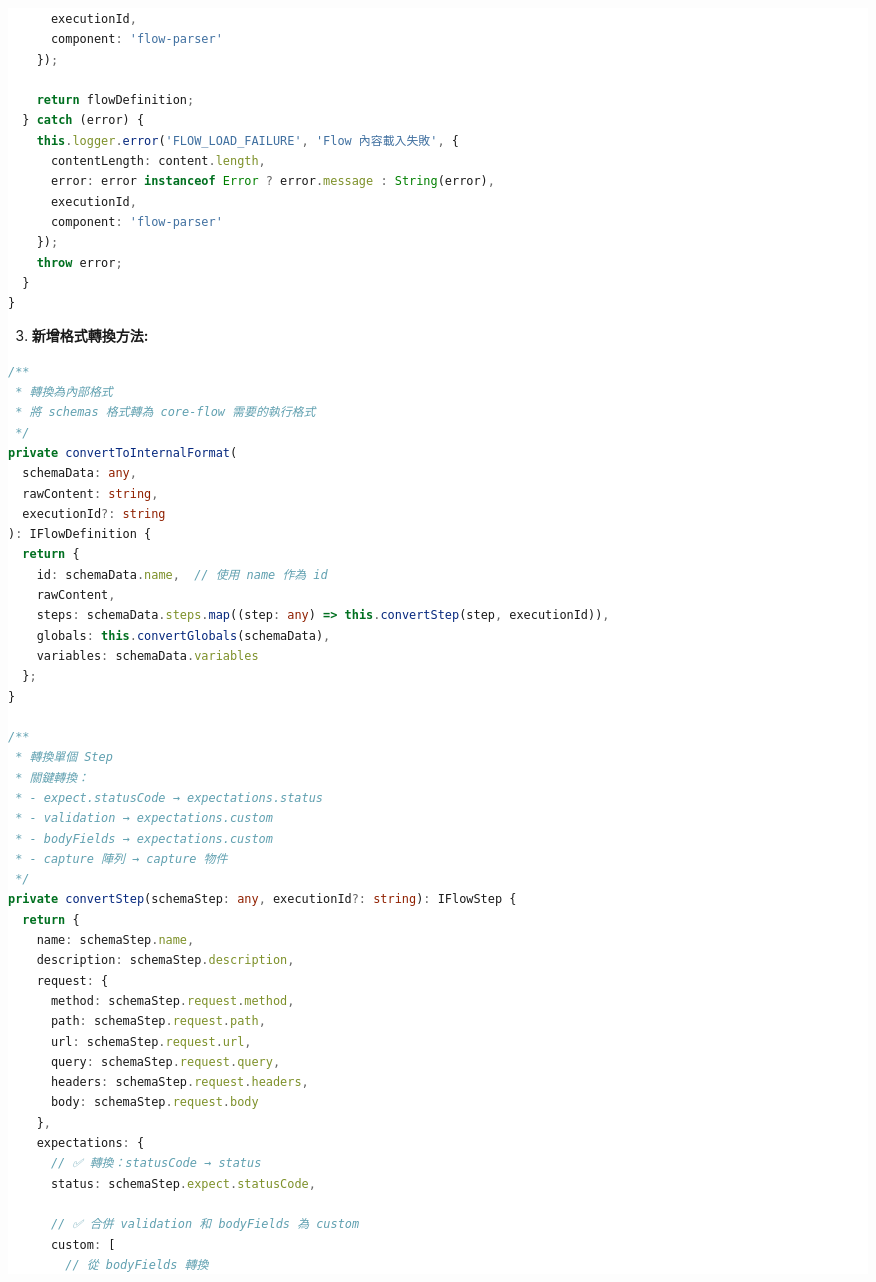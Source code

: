 ```typescript
      executionId,
      component: 'flow-parser'
    });

    return flowDefinition;
  } catch (error) {
    this.logger.error('FLOW_LOAD_FAILURE', 'Flow 內容載入失敗', {
      contentLength: content.length,
      error: error instanceof Error ? error.message : String(error),
      executionId,
      component: 'flow-parser'
    });
    throw error;
  }
}
```

3. **新增格式轉換方法:**
```typescript
/**
 * 轉換為內部格式
 * 將 schemas 格式轉為 core-flow 需要的執行格式
 */
private convertToInternalFormat(
  schemaData: any,
  rawContent: string,
  executionId?: string
): IFlowDefinition {
  return {
    id: schemaData.name,  // 使用 name 作為 id
    rawContent,
    steps: schemaData.steps.map((step: any) => this.convertStep(step, executionId)),
    globals: this.convertGlobals(schemaData),
    variables: schemaData.variables
  };
}

/**
 * 轉換單個 Step
 * 關鍵轉換：
 * - expect.statusCode → expectations.status
 * - validation → expectations.custom
 * - bodyFields → expectations.custom
 * - capture 陣列 → capture 物件
 */
private convertStep(schemaStep: any, executionId?: string): IFlowStep {
  return {
    name: schemaStep.name,
    description: schemaStep.description,
    request: {
      method: schemaStep.request.method,
      path: schemaStep.request.path,
      url: schemaStep.request.url,
      query: schemaStep.request.query,
      headers: schemaStep.request.headers,
      body: schemaStep.request.body
    },
    expectations: {
      // ✅ 轉換：statusCode → status
      status: schemaStep.expect.statusCode,

      // ✅ 合併 validation 和 bodyFields 為 custom
      custom: [
        // 從 bodyFields 轉換
```